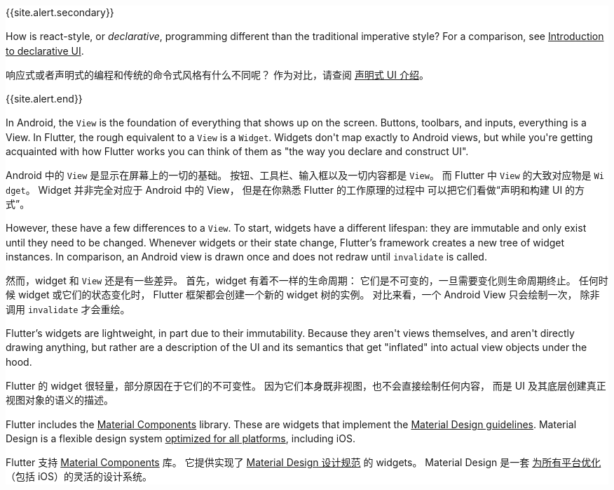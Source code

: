 {{site.alert.secondary}}

  How is react-style, or _declarative_, programming different than the
  traditional imperative style?
  For a comparison, see [Introduction to declarative UI][].

  响应式或者声明式的编程和传统的命令式风格有什么不同呢？
  作为对比，请查阅 [声明式 UI 介绍][Introduction to declarative UI]。
  
{{site.alert.end}}

In Android, the `View` is the foundation of everything that shows up on the
screen. Buttons, toolbars, and inputs, everything is a View.
In Flutter, the rough equivalent to a `View` is a `Widget`.
Widgets don't map exactly to Android views, but while you're getting
acquainted with how Flutter works you can think of them as
"the way you declare and construct UI".

Android 中的 `View` 是显示在屏幕上的一切的基础。
按钮、工具栏、输入框以及一切内容都是 `View`。
而 Flutter 中 `View` 的大致对应物是 `Widget`。
Widget 并非完全对应于 Android 中的 View，
但是在你熟悉 Flutter 的工作原理的过程中
可以把它们看做“声明和构建 UI 的方式”。

However, these have a few differences to a `View`. To start, widgets have a
different lifespan: they are immutable and only exist until they need to be
changed. Whenever widgets or their state change, Flutter’s framework creates
a new tree of widget instances. In comparison, an Android view is drawn once
and does not redraw until `invalidate` is called.

然而，widget 和 `View` 还是有一些差异。
首先，widget 有着不一样的生命周期：
它们是不可变的，一旦需要变化则生命周期终止。
任何时候 widget 或它们的状态变化时，
Flutter 框架都会创建一个新的 widget 树的实例。
对比来看，一个 Android View 只会绘制一次，
除非调用 `invalidate` 才会重绘。

Flutter’s widgets are lightweight, in part due to their immutability.
Because they aren't views themselves, and aren't directly drawing anything,
but rather are a description of the UI and its semantics that get "inflated"
into actual view objects under the hood.

Flutter 的 widget 很轻量，部分原因在于它们的不可变性。
因为它们本身既非视图，也不会直接绘制任何内容，
而是 UI 及其底层创建真正视图对象的语义的描述。

Flutter includes the [Material Components][] library.
These are widgets that implement the
[Material Design guidelines][]. Material Design is a
flexible design system [optimized for all platforms][],
including iOS.

Flutter 支持 [Material Components][] 库。
它提供实现了 [Material Design 设计规范][Material Design guidelines] 的 widgets。
Material Design 是一套 [为所有平台优化][optimized for all platforms]
（包括 iOS）的灵活的设计系统。


[Add Flutter to existing app]: /docs/development/add-to-app
[Animation & Motion widgets]: /docs/development/ui/widgets/animation
[Animations tutorial]: /docs/development/ui/animations/tutorial
[Animations overview]: /docs/development/ui/animations
[`AppLifecycleStatus` documentation]: {{site.api}}/flutter/dart-ui/AppLifecycleState-class.html
[Apple's iOS design language]: https://developer.apple.com/design/resources/
[`cloud_firestore`]: {{site.pub}}/packages/cloud_firestore
[composing]: /docs/resources/architectural-overview#composition
[Cupertino widgets]: /docs/development/ui/widgets/cupertino
[Custom Paint]: {{site.so}}/questions/46241071/create-signature-area-for-mobile-app-in-dart-flutter
[developing packages and plugins]: /docs/development/packages-and-plugins/developing-packages
[devicePixelRatio]: {{site.api}}/flutter/dart-ui/Window/devicePixelRatio.html
[DevTools]: /docs/development/tools/devtools
[existing plugin]: {{site.pub}}/flutter/
[`flutter_facebook_login`]: {{site.pub}}/packages/flutter_facebook_login
[`firebase_admob`]: {{site.pub}}/packages/firebase_admob
[`firebase_analytics`]: {{site.pub}}/packages/firebase_analytics
[`firebase_auth`]: {{site.pub}}/packages/firebase_auth
[`firebase_database`]: {{site.pub}}/packages/firebase_database
[`firebase_messaging`]: {{site.pub}}/packages/firebase_messaging
[`firebase_storage`]: {{site.pub}}/packages/firebase_storage
[`flutter_firebase_ui`]: {{site.pub}}/packages/flutter_firebase_ui
[Firebase Messaging]: {{site.github}}/FirebaseExtended/flutterfire/tree/master/packages/firebase_messaging
[first party plugins]: {{site.pub}}/flutter/packages?q=firebase
[Flutter cookbook]: /docs/cookbook
[Flutter for Android Developers: How to design LinearLayout in Flutter]: https://proandroiddev.com/flutter-for-android-developers-how-to-design-linearlayout-in-flutter-5d819c0ddf1a
[Flutter for Android Developers: How to design Activity UI in Flutter]: https://blog.usejournal.com/flutter-for-android-developers-how-to-design-activity-ui-in-flutter-4bf7b0de1e48
[`geolocator`]: {{site.pub}}/packages/geolocator
[`http` package]: {{site.pub}}/packages/http
[`image_picker`]: {{site.pub}}/packages/image_picker
[Intents]: #what-is-the-equivalent-of-an-intent-in-flutter
[intl package]: {{site.pub}}/packages/intl
[Introduction to declarative UI]: /docs/get-started/flutter-for/declarative
[Material Components]: {{site.material}}/develop/flutter
[Material Design guidelines]: {{site.material}}/design
[optimized for all platforms]: {{site.material}}/design/platform-guidance/cross-platform-adaptation.html#cross-platform-guidelines
[a plugin]: {{site.pub}}/packages/android_intent
[pub.dev]: {{site.pub}}/flutter/packages/
[Retrieve the value of a text field]: /docs/cookbook/forms/retrieve-input
[Shared_Preferences plugin]: {{site.pub}}/packages/shared_preferences
[SQFlite]: {{site.pub}}/packages/sqflite
[StackOverflow]: {{site.so}}/questions/44396075/equivalent-of-relativelayout-in-flutter
[widget catalog]: /docs/development/ui/widgets/layout
